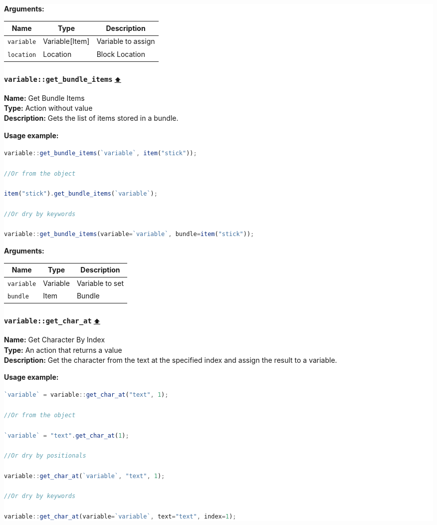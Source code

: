 **Arguments:**

| **Name**   | **Type**         | **Description**    |
| ---------- | ---------------- | ------------------ |
| `variable` | Variable\[Item\] | Variable to assign |
| `location` | Location         | Block Location     |
<h3 id=set_variable_get_bundle_items>
  <code>variable::get_bundle_items</code>
  <a href="#" style="font-size: 12px; margin-left:">⬆️</a>
</h3>

**Name:** Get Bundle Items\
**Type:** Action without value\
**Description:** Gets the list of items stored in a bundle.

**Usage example:** 
```ts
variable::get_bundle_items(`variable`, item("stick"));

//Or from the object

item("stick").get_bundle_items(`variable`);

//Or dry by keywords

variable::get_bundle_items(variable=`variable`, bundle=item("stick"));
```

**Arguments:**

| **Name**   | **Type** | **Description** |
| ---------- | -------- | --------------- |
| `variable` | Variable | Variable to set |
| `bundle`   | Item     | Bundle          |
<h3 id=set_variable_get_char_at>
  <code>variable::get_char_at</code>
  <a href="#" style="font-size: 12px; margin-left:">⬆️</a>
</h3>

**Name:** Get Character By Index\
**Type:** An action that returns a value\
**Description:** Get the character from the text at the specified index and assign the result to a variable.

**Usage example:** 
```ts
`variable` = variable::get_char_at("text", 1);

//Or from the object

`variable` = "text".get_char_at(1);

//Or dry by positionals

variable::get_char_at(`variable`, "text", 1);

//Or dry by keywords

variable::get_char_at(variable=`variable`, text="text", index=1);
```
